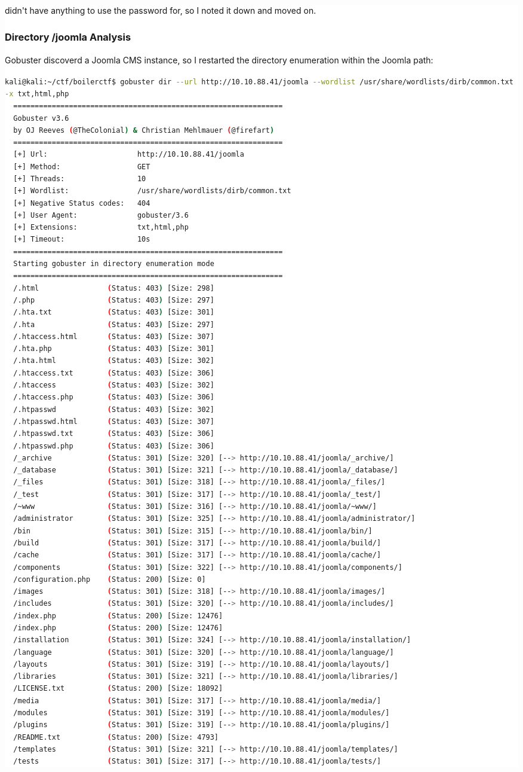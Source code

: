 didn't have anything to use the password for, so I noted it down and moved on.

### Directory /joomla Analysis

Gobuster discoverd a Joomla CMS instance, so I restarted the directory enumeration within the Joomla path:
```bash
kali@kali:~/ctf/boilerctf$ gobuster dir --url http://10.10.88.41/joomla --wordlist /usr/share/wordlists/dirb/common.txt -x txt,html,php
  ===============================================================
  Gobuster v3.6
  by OJ Reeves (@TheColonial) & Christian Mehlmauer (@firefart)
  ===============================================================
  [+] Url:                     http://10.10.88.41/joomla
  [+] Method:                  GET
  [+] Threads:                 10
  [+] Wordlist:                /usr/share/wordlists/dirb/common.txt
  [+] Negative Status codes:   404
  [+] User Agent:              gobuster/3.6
  [+] Extensions:              txt,html,php
  [+] Timeout:                 10s
  ===============================================================
  Starting gobuster in directory enumeration mode
  ===============================================================
  /.html                (Status: 403) [Size: 298]
  /.php                 (Status: 403) [Size: 297]
  /.hta.txt             (Status: 403) [Size: 301]
  /.hta                 (Status: 403) [Size: 297]
  /.htaccess.html       (Status: 403) [Size: 307]
  /.hta.php             (Status: 403) [Size: 301]
  /.hta.html            (Status: 403) [Size: 302]
  /.htaccess.txt        (Status: 403) [Size: 306]
  /.htaccess            (Status: 403) [Size: 302]
  /.htaccess.php        (Status: 403) [Size: 306]
  /.htpasswd            (Status: 403) [Size: 302]
  /.htpasswd.html       (Status: 403) [Size: 307]
  /.htpasswd.txt        (Status: 403) [Size: 306]
  /.htpasswd.php        (Status: 403) [Size: 306]
  /_archive             (Status: 301) [Size: 320] [--> http://10.10.88.41/joomla/_archive/]
  /_database            (Status: 301) [Size: 321] [--> http://10.10.88.41/joomla/_database/]
  /_files               (Status: 301) [Size: 318] [--> http://10.10.88.41/joomla/_files/]
  /_test                (Status: 301) [Size: 317] [--> http://10.10.88.41/joomla/_test/]
  /~www                 (Status: 301) [Size: 316] [--> http://10.10.88.41/joomla/~www/]
  /administrator        (Status: 301) [Size: 325] [--> http://10.10.88.41/joomla/administrator/]
  /bin                  (Status: 301) [Size: 315] [--> http://10.10.88.41/joomla/bin/]
  /build                (Status: 301) [Size: 317] [--> http://10.10.88.41/joomla/build/]
  /cache                (Status: 301) [Size: 317] [--> http://10.10.88.41/joomla/cache/]
  /components           (Status: 301) [Size: 322] [--> http://10.10.88.41/joomla/components/]
  /configuration.php    (Status: 200) [Size: 0]
  /images               (Status: 301) [Size: 318] [--> http://10.10.88.41/joomla/images/]
  /includes             (Status: 301) [Size: 320] [--> http://10.10.88.41/joomla/includes/]
  /index.php            (Status: 200) [Size: 12476]
  /index.php            (Status: 200) [Size: 12476]
  /installation         (Status: 301) [Size: 324] [--> http://10.10.88.41/joomla/installation/]
  /language             (Status: 301) [Size: 320] [--> http://10.10.88.41/joomla/language/]
  /layouts              (Status: 301) [Size: 319] [--> http://10.10.88.41/joomla/layouts/]
  /libraries            (Status: 301) [Size: 321] [--> http://10.10.88.41/joomla/libraries/]
  /LICENSE.txt          (Status: 200) [Size: 18092]
  /media                (Status: 301) [Size: 317] [--> http://10.10.88.41/joomla/media/]
  /modules              (Status: 301) [Size: 319] [--> http://10.10.88.41/joomla/modules/]
  /plugins              (Status: 301) [Size: 319] [--> http://10.10.88.41/joomla/plugins/]
  /README.txt           (Status: 200) [Size: 4793]
  /templates            (Status: 301) [Size: 321] [--> http://10.10.88.41/joomla/templates/]
  /tests                (Status: 301) [Size: 317] [--> http://10.10.88.41/joomla/tests/]
```